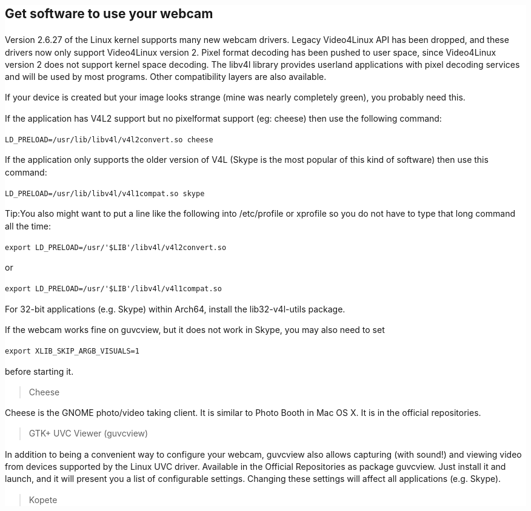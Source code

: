 Get software to use your webcam
-------------------------------

Version 2.6.27 of the Linux kernel supports many new webcam drivers.
Legacy Video4Linux API has been dropped, and these drivers now only
support Video4Linux version 2. Pixel format decoding has been pushed to
user space, since Video4Linux version 2 does not support kernel space
decoding. The libv4l library provides userland applications with pixel
decoding services and will be used by most programs. Other compatibility
layers are also available.

If your device is created but your image looks strange (mine was nearly
completely green), you probably need this.

If the application has V4L2 support but no pixelformat support (eg:
cheese) then use the following command:

    LD_PRELOAD=/usr/lib/libv4l/v4l2convert.so cheese

If the application only supports the older version of V4L (Skype is the
most popular of this kind of software) then use this command:

    LD_PRELOAD=/usr/lib/libv4l/v4l1compat.so skype

Tip:You also might want to put a line like the following into
/etc/profile or xprofile so you do not have to type that long command
all the time:

    export LD_PRELOAD=/usr/'$LIB'/libv4l/v4l2convert.so

or

    export LD_PRELOAD=/usr/'$LIB'/libv4l/v4l1compat.so

For 32-bit applications (e.g. Skype) within Arch64, install the
lib32-v4l-utils package.

If the webcam works fine on guvcview, but it does not work in Skype, you
may also need to set

    export XLIB_SKIP_ARGB_VISUALS=1

before starting it.

> Cheese

Cheese is the GNOME photo/video taking client. It is similar to Photo
Booth in Mac OS X. It is in the official repositories.

> GTK+ UVC Viewer (guvcview)

In addition to being a convenient way to configure your webcam, guvcview
also allows capturing (with sound!) and viewing video from devices
supported by the Linux UVC driver. Available in the Official
Repositories as package guvcview. Just install it and launch, and it
will present you a list of configurable settings. Changing these
settings will affect all applications (e.g. Skype).

> Kopete

